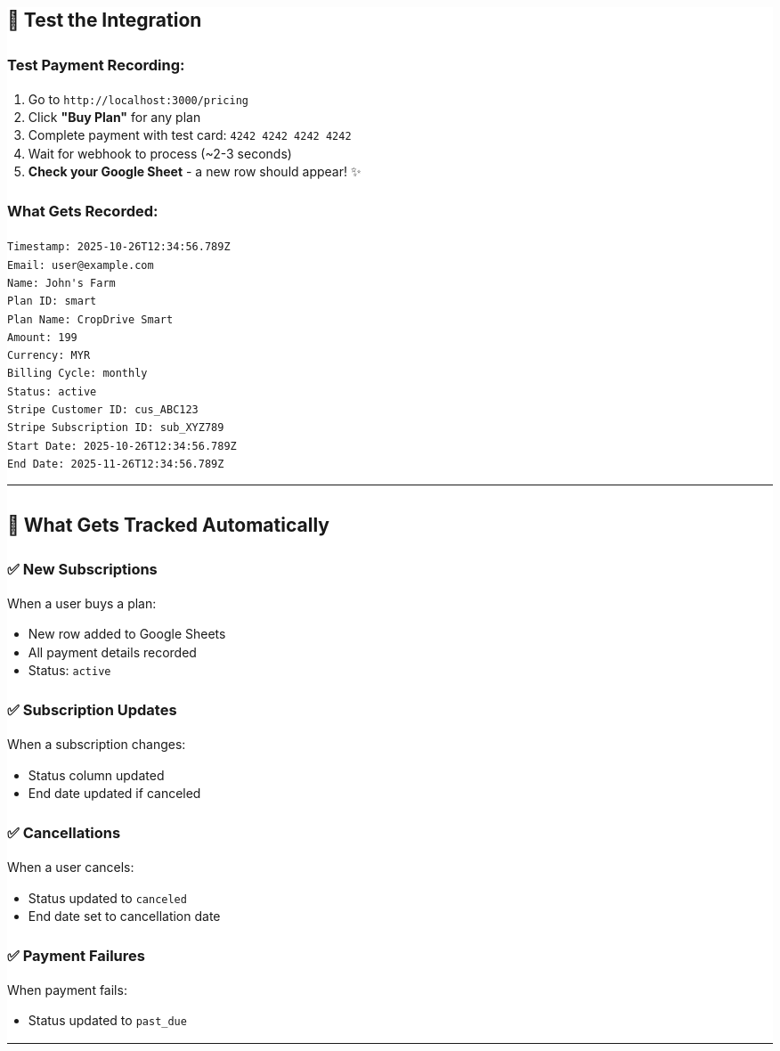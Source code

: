 ## 🧪 Test the Integration

### **Test Payment Recording:**

1. Go to `http://localhost:3000/pricing`
2. Click **"Buy Plan"** for any plan
3. Complete payment with test card: `4242 4242 4242 4242`
4. Wait for webhook to process (~2-3 seconds)
5. **Check your Google Sheet** - a new row should appear! ✨

### **What Gets Recorded:**

```
Timestamp: 2025-10-26T12:34:56.789Z
Email: user@example.com
Name: John's Farm
Plan ID: smart
Plan Name: CropDrive Smart
Amount: 199
Currency: MYR
Billing Cycle: monthly
Status: active
Stripe Customer ID: cus_ABC123
Stripe Subscription ID: sub_XYZ789
Start Date: 2025-10-26T12:34:56.789Z
End Date: 2025-11-26T12:34:56.789Z
```

---

## 🔄 What Gets Tracked Automatically

### **✅ New Subscriptions**
When a user buys a plan:
- New row added to Google Sheets
- All payment details recorded
- Status: `active`

### **✅ Subscription Updates**
When a subscription changes:
- Status column updated
- End date updated if canceled

### **✅ Cancellations**
When a user cancels:
- Status updated to `canceled`
- End date set to cancellation date

### **✅ Payment Failures**
When payment fails:
- Status updated to `past_due`

---